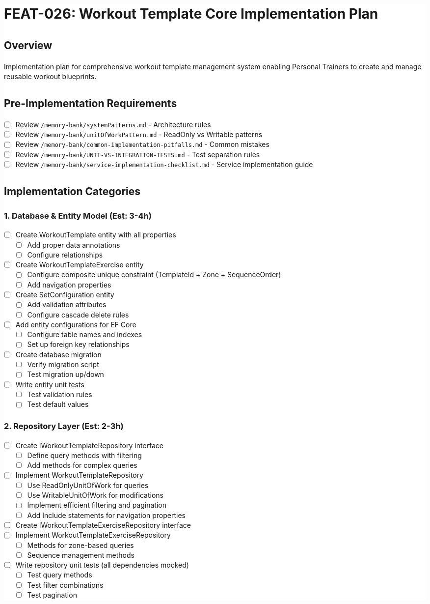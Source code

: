 # FEAT-026: Workout Template Core Implementation Plan

## Overview
Implementation plan for comprehensive workout template management system enabling Personal Trainers to create and manage reusable workout blueprints.

## Pre-Implementation Requirements
- [ ] Review `/memory-bank/systemPatterns.md` - Architecture rules
- [ ] Review `/memory-bank/unitOfWorkPattern.md` - ReadOnly vs Writable patterns
- [ ] Review `/memory-bank/common-implementation-pitfalls.md` - Common mistakes
- [ ] Review `/memory-bank/UNIT-VS-INTEGRATION-TESTS.md` - Test separation rules
- [ ] Review `/memory-bank/service-implementation-checklist.md` - Service implementation guide

## Implementation Categories

### 1. Database & Entity Model (Est: 3-4h)
- [ ] Create WorkoutTemplate entity with all properties
  - [ ] Add proper data annotations
  - [ ] Configure relationships
- [ ] Create WorkoutTemplateExercise entity
  - [ ] Configure composite unique constraint (TemplateId + Zone + SequenceOrder)
  - [ ] Add navigation properties
- [ ] Create SetConfiguration entity
  - [ ] Add validation attributes
  - [ ] Configure cascade delete rules
- [ ] Add entity configurations for EF Core
  - [ ] Configure table names and indexes
  - [ ] Set up foreign key relationships
- [ ] Create database migration
  - [ ] Verify migration script
  - [ ] Test migration up/down
- [ ] Write entity unit tests
  - [ ] Test validation rules
  - [ ] Test default values

### 2. Repository Layer (Est: 2-3h)
- [ ] Create IWorkoutTemplateRepository interface
  - [ ] Define query methods with filtering
  - [ ] Add methods for complex queries
- [ ] Implement WorkoutTemplateRepository
  - [ ] Use ReadOnlyUnitOfWork for queries
  - [ ] Use WritableUnitOfWork for modifications
  - [ ] Implement efficient filtering and pagination
  - [ ] Add Include statements for navigation properties
- [ ] Create IWorkoutTemplateExerciseRepository interface
- [ ] Implement WorkoutTemplateExerciseRepository
  - [ ] Methods for zone-based queries
  - [ ] Sequence management methods
- [ ] Write repository unit tests (all dependencies mocked)
  - [ ] Test query methods
  - [ ] Test filter combinations
  - [ ] Test pagination
